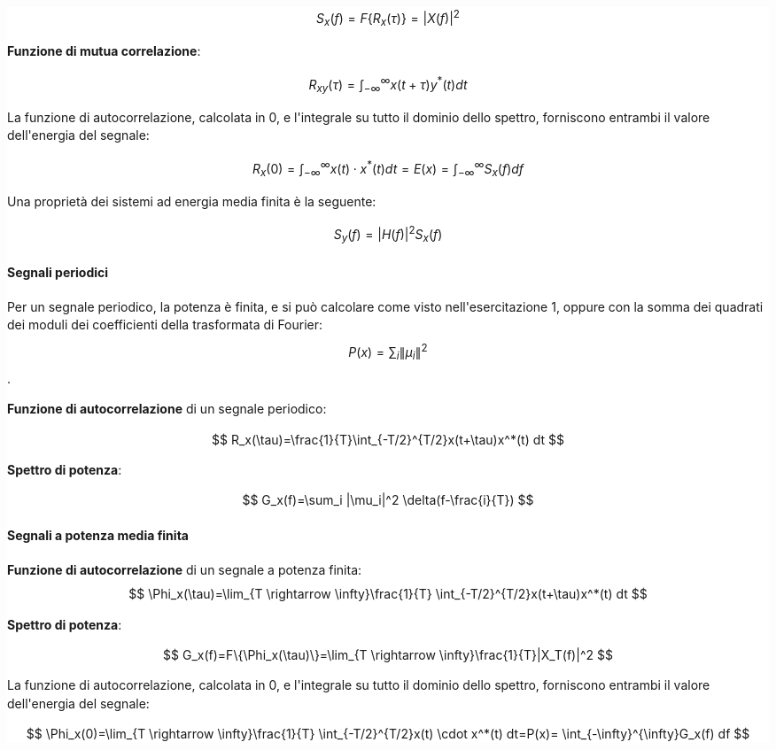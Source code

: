 $$
S_x(f)=F\{R_x(\tau)\}=|X(f)|^2
$$

**Funzione di mutua correlazione**:

$$
R_{xy}(\tau)=\int_{-\infty}^{\infty}x(t+\tau)y^*(t) dt
$$

La funzione di autocorrelazione, calcolata in 0, e l'integrale su tutto il dominio dello spettro, forniscono entrambi il valore dell'energia del segnale:

$$
R_x(0)=\int_{-\infty}^{\infty}x(t) \cdot x^*(t) dt  = E(x) = \int_{-\infty}^{\infty}S_x(f) df
$$

Una proprietà dei sistemi ad energia media finita è la seguente:

$$
S_y(f)=|H(f)|^2S_x(f)
$$

#### Segnali periodici

Per un segnale periodico, la potenza è finita, e si può calcolare come visto nell'esercitazione 1, oppure con la somma dei quadrati dei moduli dei coefficienti della trasformata di Fourier: $$P(x)=\sum_i \|\mu_i\|^2$$.

**Funzione di autocorrelazione** di un segnale periodico:

$$
R_x(\tau)=\frac{1}{T}\int_{-T/2}^{T/2}x(t+\tau)x^*(t) dt
$$

**Spettro di potenza**:

$$
G_x(f)=\sum_i |\mu_i|^2 \delta(f-\frac{i}{T})
$$

#### Segnali a potenza media finita

**Funzione di autocorrelazione** di un segnale a potenza finita:
$$
\Phi_x(\tau)=\lim_{T \rightarrow \infty}\frac{1}{T} \int_{-T/2}^{T/2}x(t+\tau)x^*(t) dt
$$

**Spettro di potenza**:

$$
G_x(f)=F\{\Phi_x(\tau)\}=\lim_{T \rightarrow \infty}\frac{1}{T}|X_T(f)|^2
$$

La funzione di autocorrelazione, calcolata in 0, e l'integrale su tutto il dominio dello spettro, forniscono entrambi il valore dell'energia del segnale:

$$
\Phi_x(0)=\lim_{T \rightarrow \infty}\frac{1}{T} \int_{-T/2}^{T/2}x(t) \cdot x^*(t) dt=P(x)= \int_{-\infty}^{\infty}G_x(f) df
$$
